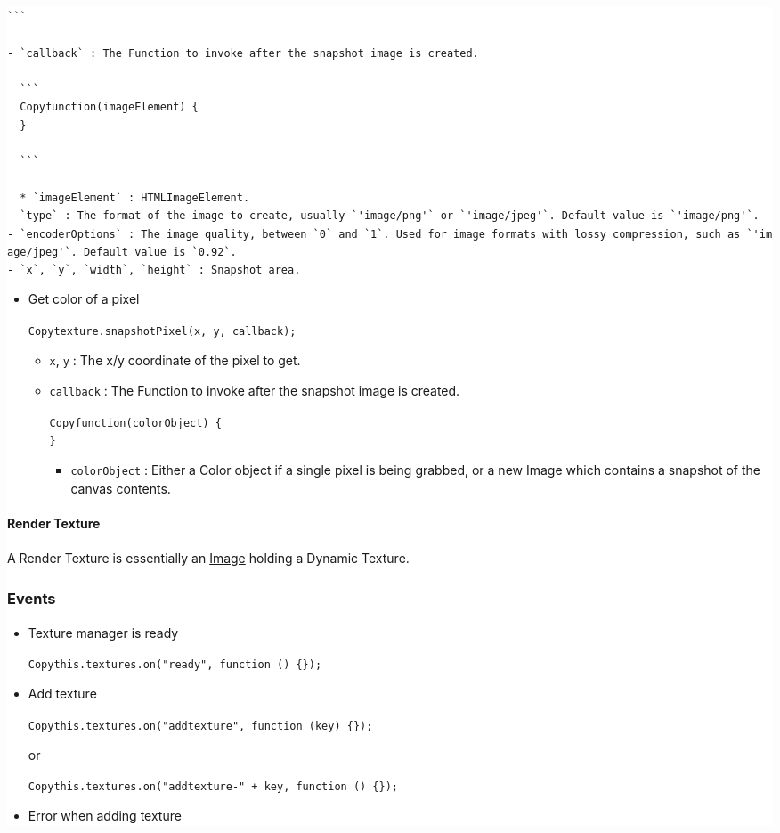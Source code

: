     ```

    - `callback` : The Function to invoke after the snapshot image is created.

      ```
      Copyfunction(imageElement) {
      }

      ```

      * `imageElement` : HTMLImageElement.
    - `type` : The format of the image to create, usually `'image/png'` or `'image/jpeg'`. Default value is `'image/png'`.
    - `encoderOptions` : The image quality, between `0` and `1`. Used for image formats with lossy compression, such as `'image/jpeg'`. Default value is `0.92`.
    - `x`, `y`, `width`, `height` : Snapshot area.
* Get color of a pixel

  ```
  Copytexture.snapshotPixel(x, y, callback);

  ```

  + `x`, `y` : The x/y coordinate of the pixel to get.
  + `callback` : The Function to invoke after the snapshot image is created.

    ```
    Copyfunction(colorObject) {
    }

    ```

    - `colorObject` : Either a Color object if a single pixel is being grabbed, or a new Image which contains a snapshot of the canvas contents.

#### Render Texture

A Render Texture is essentially an [Image](../../docs/latest/Phaser.GameObjects.Image.md) holding a Dynamic Texture.

### Events

* Texture manager is ready

  ```
  Copythis.textures.on("ready", function () {});

  ```
* Add texture

  ```
  Copythis.textures.on("addtexture", function (key) {});

  ```

  or

  ```
  Copythis.textures.on("addtexture-" + key, function () {});

  ```
* Error when adding texture
